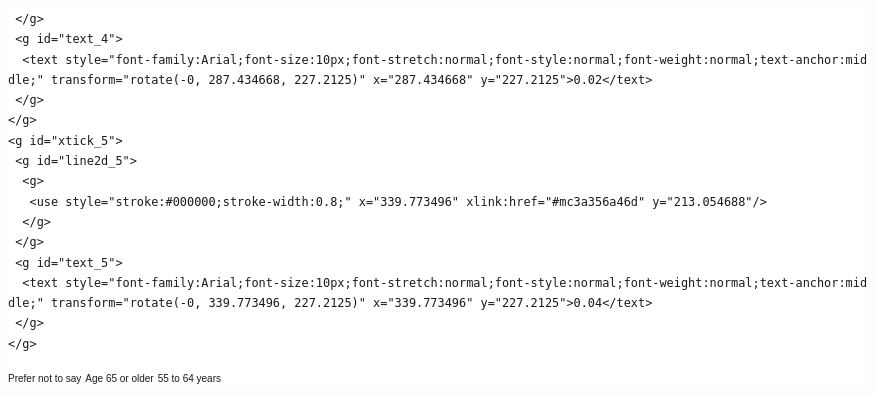      </g>
     <g id="text_4">
      <text style="font-family:Arial;font-size:10px;font-stretch:normal;font-style:normal;font-weight:normal;text-anchor:middle;" transform="rotate(-0, 287.434668, 227.2125)" x="287.434668" y="227.2125">0.02</text>
     </g>
    </g>
    <g id="xtick_5">
     <g id="line2d_5">
      <g>
       <use style="stroke:#000000;stroke-width:0.8;" x="339.773496" xlink:href="#mc3a356a46d" y="213.054688"/>
      </g>
     </g>
     <g id="text_5">
      <text style="font-family:Arial;font-size:10px;font-stretch:normal;font-style:normal;font-weight:normal;text-anchor:middle;" transform="rotate(-0, 339.773496, 227.2125)" x="339.773496" y="227.2125">0.04</text>
     </g>
    </g>
   </g>
   <g id="matplotlib.axis_2">
    <g id="ytick_1">
     <g id="line2d_6">
      <defs>
       <path d="M 0 0 
L -3.5 0 
" id="m82278324de" style="stroke:#000000;stroke-width:0.8;"/>
      </defs>
      <g>
       <use style="stroke:#000000;stroke-width:0.8;" x="91.164062" xlink:href="#m82278324de" y="211.351376"/>
      </g>
     </g>
     <g id="text_6">
      <text style="font-family:Arial;font-size:10px;font-stretch:normal;font-style:normal;font-weight:normal;text-anchor:end;" transform="rotate(-0, 84.164062, 214.99122)" x="84.164062" y="214.99122">Prefer not to say</text>
     </g>
    </g>
    <g id="ytick_2">
     <g id="line2d_7">
      <g>
       <use style="stroke:#000000;stroke-width:0.8;" x="91.164062" xlink:href="#m82278324de" y="180.382085"/>
      </g>
     </g>
     <g id="text_7">
      <text style="font-family:Arial;font-size:10px;font-stretch:normal;font-style:normal;font-weight:normal;text-anchor:end;" transform="rotate(-0, 84.164062, 183.975835)" x="84.164062" y="183.975835">Age 65 or older</text>
     </g>
    </g>
    <g id="ytick_3">
     <g id="line2d_8">
      <g>
       <use style="stroke:#000000;stroke-width:0.8;" x="91.164062" xlink:href="#m82278324de" y="149.412793"/>
      </g>
     </g>
     <g id="text_8">
      <text style="font-family:Arial;font-size:10px;font-stretch:normal;font-style:normal;font-weight:normal;text-anchor:end;" transform="rotate(-0, 84.164062, 153.006543)" x="84.164062" y="153.006543">55 to 64 years</text>